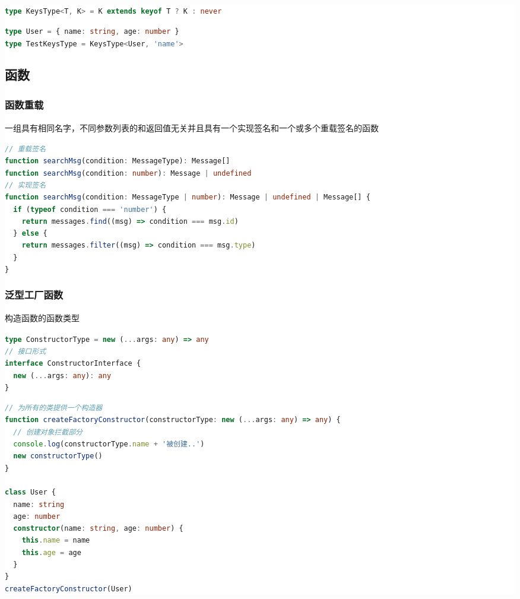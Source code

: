 ```typescript
type KeysType<T, K> = K extends keyof T ? K : never
```

```typescript
type User = { name: string, age: number }
type TestKeysType = KeysType<User, 'name'>
```



## 函数

### 函数重载

一组具有相同名字，不同参数列表的和返回值无关并且具有一个实现签名和一个或多个重载签名的函数

```typescript
// 重载签名
function searchMsg(condition: MessageType): Message[]
function searchMsg(condition: number): Message | undefined
// 实现签名
function searchMsg(condition: MessageType | number): Message | undefined | Message[] {
  if (typeof condition === 'number') {
    return messages.find((msg) => condition === msg.id)
  } else {
    return messages.filter((msg) => condition === msg.type)
  }
}
```



### 泛型工厂函数

构造函数的函数类型

```typescript
type ConstructorType = new (...args: any) => any
// 接口形式
interface ConstructorInterface {
  new (...args: any): any
}
```

```typescript
// 为所有的类提供一个构造器
function createFactoryConstructor(constructorType: new (...args: any) => any) {
  // 创建对象拦截部分
  console.log(constructorType.name + '被创建..')
  new constructorType()
}

class User {
  name: string
  age: number
  constructor(name: string, age: number) {
    this.name = name
    this.age = age
  }
}
createFactoryConstructor(User)
```
